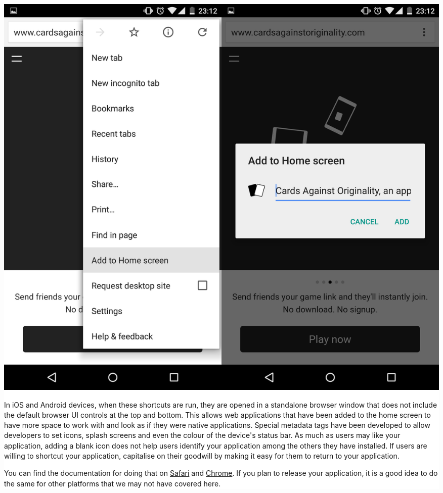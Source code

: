 ![Android Homescreen](img/homescreen-android-lollipop.png)

In iOS and Android devices, when these shortcuts are run, they are opened in a standalone browser window that does not include the default browser UI controls at the top and bottom. This allows web applications that have been added to the home screen to have more space to work with and look as if they were native applications. Special metadata tags have been developed to allow developers to set icons, splash screens and even the colour of the device's status bar. As much as users may like your application, adding a blank icon does not help users identify your application among the others they have installed. If users are willing to shortcut your application, capitalise on their goodwill by making it easy for them to return to your application.

You can find the documentation for doing that on [Safari](https://developer.apple.com/library/safari/documentation/AppleApplications/Reference/SafariWebContent/ConfiguringWebApplications/ConfiguringWebApplications.html) and [Chrome](https://developers.google.com/web/fundamentals/web-app-manifest/). If you plan to release your application, it is a good idea to do the same for other platforms that we may not have covered here.
